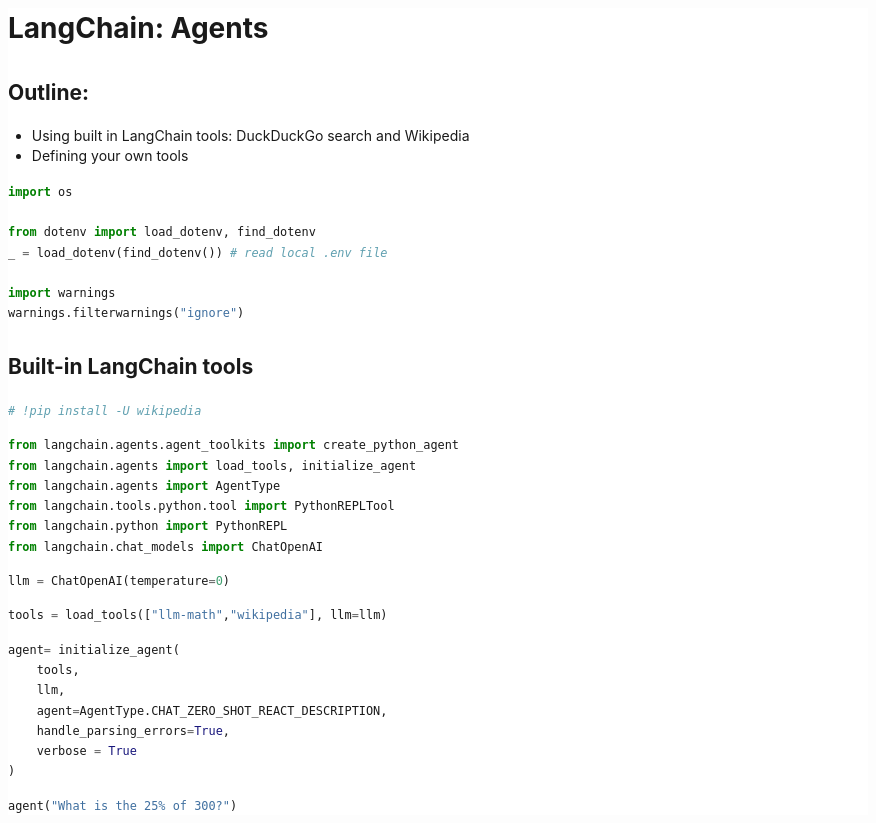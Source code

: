 ﻿# LangChain: Agents

## Outline:

* Using built in LangChain tools: DuckDuckGo search and Wikipedia
* Defining your own tools


```python
import os

from dotenv import load_dotenv, find_dotenv
_ = load_dotenv(find_dotenv()) # read local .env file

import warnings
warnings.filterwarnings("ignore")
```

## Built-in LangChain tools


```python
# !pip install -U wikipedia
```


```python
from langchain.agents.agent_toolkits import create_python_agent
from langchain.agents import load_tools, initialize_agent
from langchain.agents import AgentType
from langchain.tools.python.tool import PythonREPLTool
from langchain.python import PythonREPL
from langchain.chat_models import ChatOpenAI
```


```python
llm = ChatOpenAI(temperature=0)
```


```python
tools = load_tools(["llm-math","wikipedia"], llm=llm)
```


```python
agent= initialize_agent(
    tools, 
    llm, 
    agent=AgentType.CHAT_ZERO_SHOT_REACT_DESCRIPTION,
    handle_parsing_errors=True,
    verbose = True
)
```


```python
agent("What is the 25% of 300?")
```
